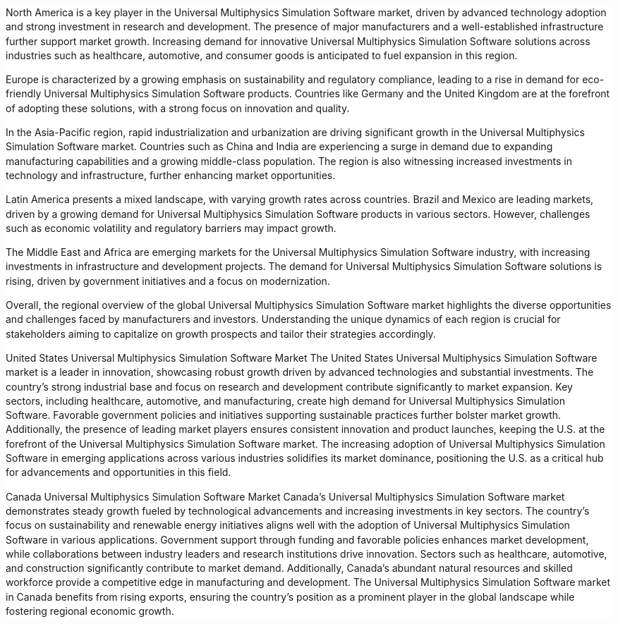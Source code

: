 North America is a key player in the Universal Multiphysics Simulation Software market, driven by advanced technology adoption and strong investment in research and development. The presence of major manufacturers and a well-established infrastructure further support market growth. Increasing demand for innovative Universal Multiphysics Simulation Software solutions across industries such as healthcare, automotive, and consumer goods is anticipated to fuel expansion in this region.

Europe is characterized by a growing emphasis on sustainability and regulatory compliance, leading to a rise in demand for eco-friendly Universal Multiphysics Simulation Software products. Countries like Germany and the United Kingdom are at the forefront of adopting these solutions, with a strong focus on innovation and quality.

In the Asia-Pacific region, rapid industrialization and urbanization are driving significant growth in the Universal Multiphysics Simulation Software market. Countries such as China and India are experiencing a surge in demand due to expanding manufacturing capabilities and a growing middle-class population. The region is also witnessing increased investments in technology and infrastructure, further enhancing market opportunities.

Latin America presents a mixed landscape, with varying growth rates across countries. Brazil and Mexico are leading markets, driven by a growing demand for Universal Multiphysics Simulation Software products in various sectors. However, challenges such as economic volatility and regulatory barriers may impact growth.

The Middle East and Africa are emerging markets for the Universal Multiphysics Simulation Software industry, with increasing investments in infrastructure and development projects. The demand for Universal Multiphysics Simulation Software solutions is rising, driven by government initiatives and a focus on modernization.

Overall, the regional overview of the global Universal Multiphysics Simulation Software market highlights the diverse opportunities and challenges faced by manufacturers and investors. Understanding the unique dynamics of each region is crucial for stakeholders aiming to capitalize on growth prospects and tailor their strategies accordingly.

United States Universal Multiphysics Simulation Software Market
The United States Universal Multiphysics Simulation Software market is a leader in innovation, showcasing robust growth driven by advanced technologies and substantial investments. The country’s strong industrial base and focus on research and development contribute significantly to market expansion. Key sectors, including healthcare, automotive, and manufacturing, create high demand for Universal Multiphysics Simulation Software. Favorable government policies and initiatives supporting sustainable practices further bolster market growth. Additionally, the presence of leading market players ensures consistent innovation and product launches, keeping the U.S. at the forefront of the Universal Multiphysics Simulation Software market. The increasing adoption of Universal Multiphysics Simulation Software in emerging applications across various industries solidifies its market dominance, positioning the U.S. as a critical hub for advancements and opportunities in this field.

Canada Universal Multiphysics Simulation Software Market
Canada’s Universal Multiphysics Simulation Software market demonstrates steady growth fueled by technological advancements and increasing investments in key sectors. The country’s focus on sustainability and renewable energy initiatives aligns well with the adoption of Universal Multiphysics Simulation Software in various applications. Government support through funding and favorable policies enhances market development, while collaborations between industry leaders and research institutions drive innovation. Sectors such as healthcare, automotive, and construction significantly contribute to market demand. Additionally, Canada’s abundant natural resources and skilled workforce provide a competitive edge in manufacturing and development. The Universal Multiphysics Simulation Software market in Canada benefits from rising exports, ensuring the country’s position as a prominent player in the global landscape while fostering regional economic growth.
